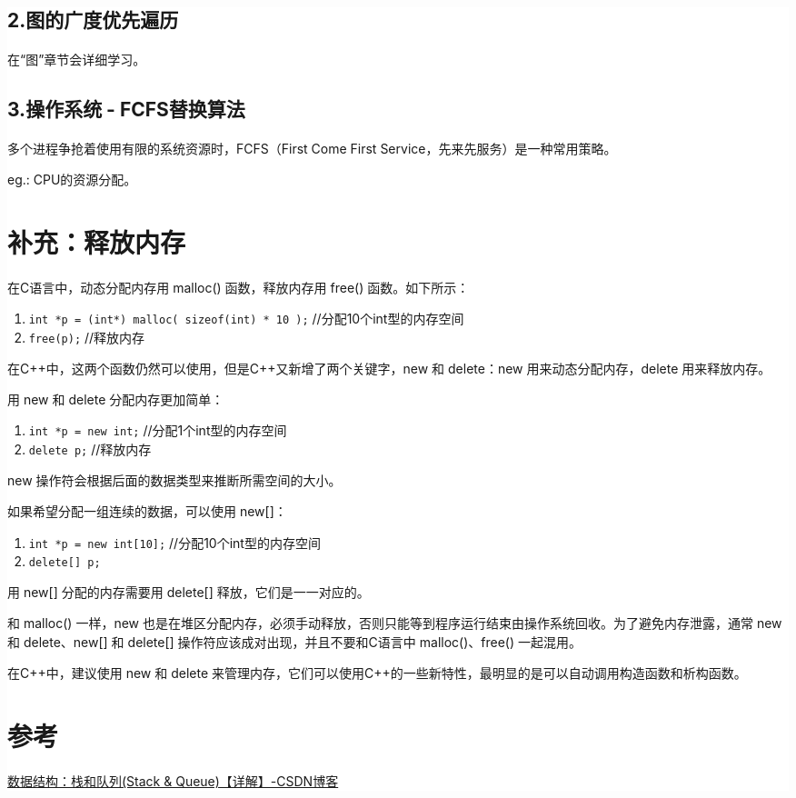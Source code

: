 ## 2.图的广度优先遍历

在“图”章节会详细学习。



## 3.操作系统 - FCFS替换算法

多个进程争抢着使用有限的系统资源时，FCFS（First Come First Service，先来先服务）是一种常用策略。

eg.: CPU的资源分配。



# 补充：释放内存

在C语言中，动态分配内存用 malloc() 函数，释放内存用 free() 函数。如下所示：

1. `int *p = (int*) malloc( sizeof(int) * 10 );` //分配10个int型的内存空间
2. `free(p);` //释放内存

在C++中，这两个函数仍然可以使用，但是C++又新增了两个关键字，new 和 delete：new 用来动态分配内存，delete 用来释放内存。

用 new 和 delete 分配内存更加简单：

1. `int *p = new int;` //分配1个int型的内存空间
2. `delete p;` //释放内存

new 操作符会根据后面的数据类型来推断所需空间的大小。

如果希望分配一组连续的数据，可以使用 new[]：

1. `int *p = new int[10];` //分配10个int型的内存空间
2. `delete[] p;`

用 new[] 分配的内存需要用 delete[] 释放，它们是一一对应的。

和 malloc() 一样，new 也是在堆区分配内存，必须手动释放，否则只能等到程序运行结束由操作系统回收。为了避免内存泄露，通常 new 和 delete、new[] 和 delete[] 操作符应该成对出现，并且不要和C语言中 malloc()、free() 一起混用。

在C++中，建议使用 new 和 delete 来管理内存，它们可以使用C++的一些新特性，最明显的是可以自动调用构造函数和析构函数。

# 参考

[数据结构：栈和队列(Stack & Queue)【详解】-CSDN博客](https://blog.csdn.net/Real_Fool_/article/details/113852222)
